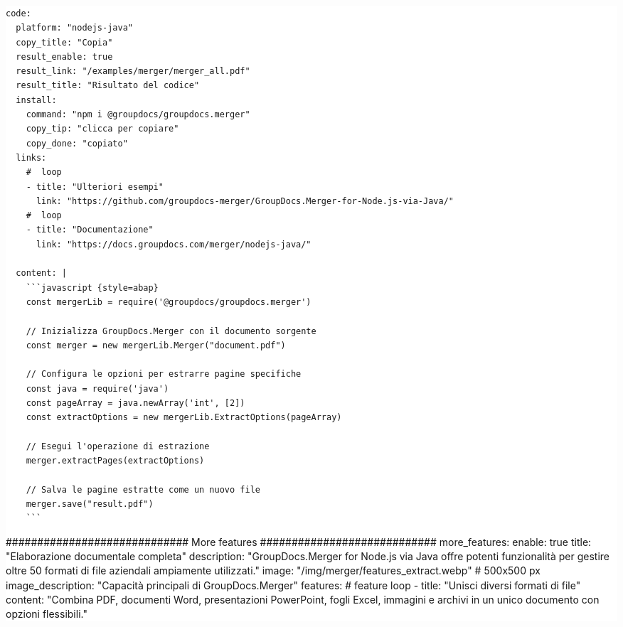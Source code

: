     code:
      platform: "nodejs-java"
      copy_title: "Copia"
      result_enable: true
      result_link: "/examples/merger/merger_all.pdf"
      result_title: "Risultato del codice"
      install:
        command: "npm i @groupdocs/groupdocs.merger"
        copy_tip: "clicca per copiare"
        copy_done: "copiato"
      links:
        #  loop
        - title: "Ulteriori esempi"
          link: "https://github.com/groupdocs-merger/GroupDocs.Merger-for-Node.js-via-Java/"
        #  loop
        - title: "Documentazione"
          link: "https://docs.groupdocs.com/merger/nodejs-java/"
          
      content: |
        ```javascript {style=abap}
        const mergerLib = require('@groupdocs/groupdocs.merger')

        // Inizializza GroupDocs.Merger con il documento sorgente
        const merger = new mergerLib.Merger("document.pdf")

        // Configura le opzioni per estrarre pagine specifiche
        const java = require('java')
        const pageArray = java.newArray('int', [2])
        const extractOptions = new mergerLib.ExtractOptions(pageArray)

        // Esegui l'operazione di estrazione
        merger.extractPages(extractOptions)

        // Salva le pagine estratte come un nuovo file
        merger.save("result.pdf")
        ```            

############################# More features ############################
more_features:
  enable: true
  title: "Elaborazione documentale completa"
  description: "GroupDocs.Merger for Node.js via Java offre potenti funzionalità per gestire oltre 50 formati di file aziendali ampiamente utilizzati."
  image: "/img/merger/features_extract.webp" # 500x500 px
  image_description: "Capacità principali di GroupDocs.Merger"
  features:
    # feature loop
    - title: "Unisci diversi formati di file"
      content: "Combina PDF, documenti Word, presentazioni PowerPoint, fogli Excel, immagini e archivi in un unico documento con opzioni flessibili."
